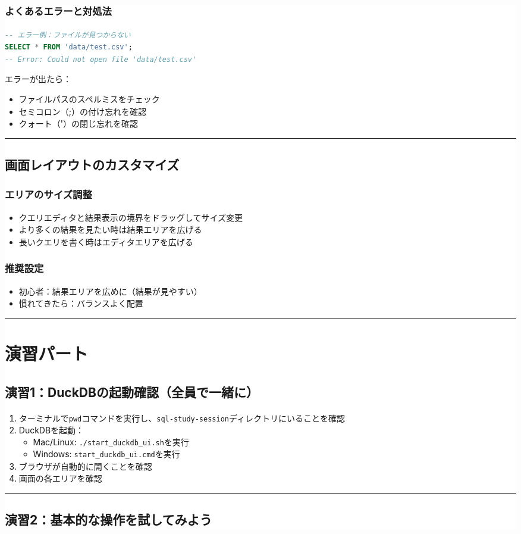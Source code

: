 ### よくあるエラーと対処法

```sql
-- エラー例：ファイルが見つからない
SELECT * FROM 'data/test.csv';
-- Error: Could not open file 'data/test.csv'
```



<div class="warning">
エラーが出たら：
<ul>
<li>ファイルパスのスペルミスをチェック</li>
<li>セミコロン（;）の付け忘れを確認</li>
<li>クォート（'）の閉じ忘れを確認</li>
</ul>
</div>

---

## 画面レイアウトのカスタマイズ

### エリアのサイズ調整
- クエリエディタと結果表示の境界をドラッグしてサイズ変更
- より多くの結果を見たい時は結果エリアを広げる
- 長いクエリを書く時はエディタエリアを広げる



### 推奨設定
- 初心者：結果エリアを広めに（結果が見やすい）
- 慣れてきたら：バランスよく配置

---

# 演習パート

## 演習1：DuckDBの起動確認（全員で一緒に）

1. ターミナルで`pwd`コマンドを実行し、`sql-study-session`ディレクトリにいることを確認
2. DuckDBを起動：
   - Mac/Linux: `./start_duckdb_ui.sh`を実行
   - Windows: `start_duckdb_ui.cmd`を実行
3. ブラウザが自動的に開くことを確認
4. 画面の各エリアを確認

---

## 演習2：基本的な操作を試してみよう
